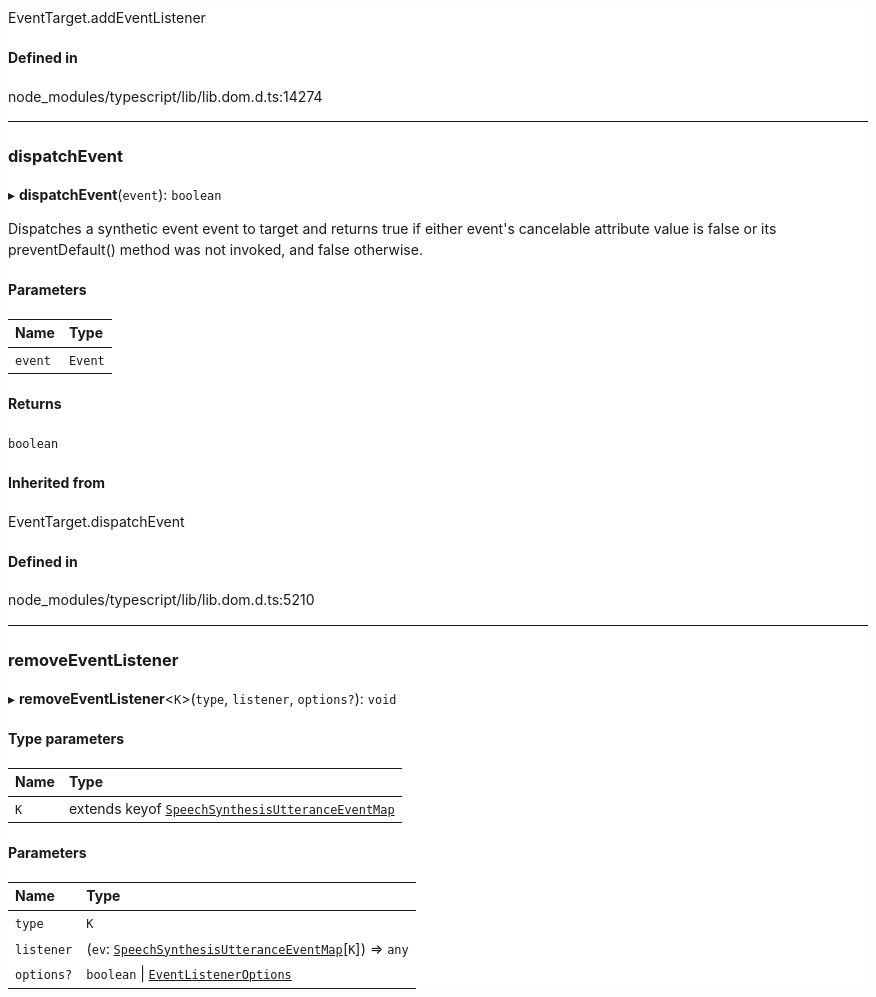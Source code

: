 EventTarget.addEventListener

#### Defined in

node_modules/typescript/lib/lib.dom.d.ts:14274

___

### dispatchEvent

▸ **dispatchEvent**(`event`): `boolean`

Dispatches a synthetic event event to target and returns true if either event's cancelable attribute value is false or its preventDefault() method was not invoked, and false otherwise.

#### Parameters

| Name | Type |
| :------ | :------ |
| `event` | `Event` |

#### Returns

`boolean`

#### Inherited from

EventTarget.dispatchEvent

#### Defined in

node_modules/typescript/lib/lib.dom.d.ts:5210

___

### removeEventListener

▸ **removeEventListener**<`K`\>(`type`, `listener`, `options?`): `void`

#### Type parameters

| Name | Type |
| :------ | :------ |
| `K` | extends keyof [`SpeechSynthesisUtteranceEventMap`](akashaproject_design_system._internal_.SpeechSynthesisUtteranceEventMap.md) |

#### Parameters

| Name | Type |
| :------ | :------ |
| `type` | `K` |
| `listener` | (`ev`: [`SpeechSynthesisUtteranceEventMap`](akashaproject_design_system._internal_.SpeechSynthesisUtteranceEventMap.md)[`K`]) => `any` |
| `options?` | `boolean` \| [`EventListenerOptions`](akashaproject_design_system._internal_.EventListenerOptions.md) |
